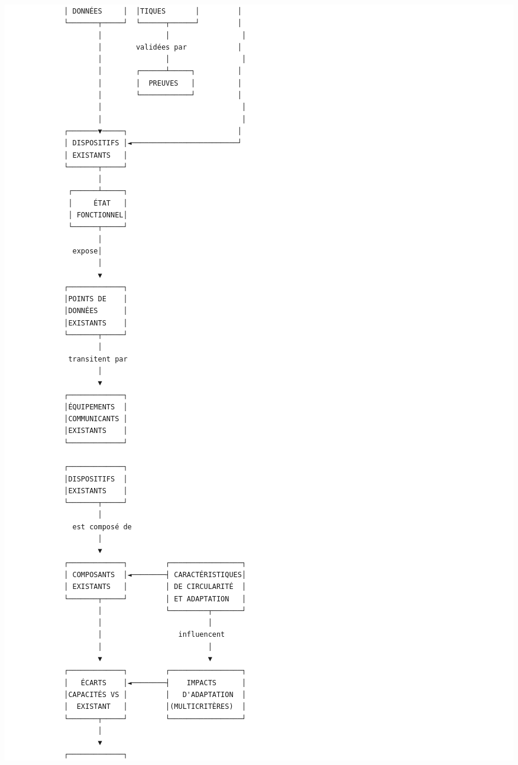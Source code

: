 ```
              │ DONNÉES     │  │TIQUES       │         │
              └───────┬─────┘  └──────┬──────┘         │
                      │               │                 │
                      │        validées par            │
                      │               │                 │
                      │        ┌──────┴─────┐          │
                      │        │  PREUVES   │          │
                      │        └────────────┘          │
                      │                                 │
                      │                                 │
              ┌───────▼─────┐                          │
              │ DISPOSITIFS │◄─────────────────────────┘
              │ EXISTANTS   │          
              └───────┬─────┘          
                      │                          
               ┌──────┴─────┐                         
               │     ÉTAT   │                         
               │ FONCTIONNEL│                         
               └──────┬─────┘                          
                      │                          
                expose│                         
                      │                          
                      ▼                          
              ┌─────────────┐                   
              │POINTS DE    │                   
              │DONNÉES      │                   
              │EXISTANTS    │                   
              └───────┬─────┘                   
                      │                          
               transitent par                     
                      │                          
                      ▼                          
              ┌─────────────┐                          
              │ÉQUIPEMENTS  │                   
              │COMMUNICANTS │                   
              │EXISTANTS    │                   
              └─────────────┘                   
                                                
              ┌─────────────┐                   
              │DISPOSITIFS  │                   
              │EXISTANTS    │                   
              └───────┬─────┘                   
                      │                          
                est composé de                     
                      │                          
                      ▼                          
              ┌─────────────┐         ┌─────────────────┐
              │ COMPOSANTS  │◄────────┤ CARACTÉRISTIQUES│
              │ EXISTANTS   │         │ DE CIRCULARITÉ  │
              └───────┬─────┘         │ ET ADAPTATION   │
                      │               └─────────┬───────┘
                      │                         │
                      │                  influencent
                      │                         │
                      ▼                         ▼
              ┌─────────────┐         ┌─────────────────┐
              │   ÉCARTS    │◄────────┤    IMPACTS      │
              │CAPACITÉS VS │         │   D'ADAPTATION  │
              │  EXISTANT   │         │(MULTICRITÈRES)  │
              └───────┬─────┘         └─────────────────┘
                      │
                      ▼
              ┌─────────────┐
```